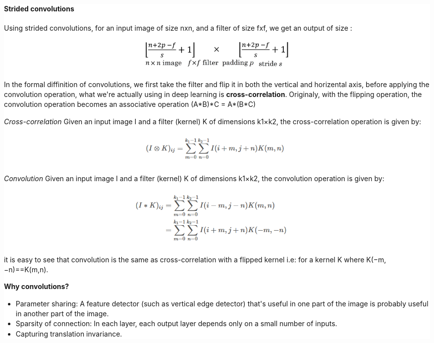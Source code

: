 #### Strided convolutions

Using strided convolutions, for an input image of size nxn, and a filter of size fxf, we get an output of size :

<p align="center"> <img src="figures/convs.png" width="300"> </p>

In the formal diffinition of convolutions, we first take the filter and flip it in both the vertical and horizental axis, before applying the convolution operation, what we're actually using in deep learning is **cross-correlation**. Originaly, with the flipping operation, the convolution operation becomes an associative operation (A\*B)\*C = A\*(B\*C)

*Cross-correlation* Given an input image I and a filter (kernel) K of dimensions k1×k2, the cross-correlation operation is given by:

<p align="center">  <img src="figures/cross_correlation.png" width="300"> </p>

*Convolution*
Given an input image I and a filter (kernel) K of dimensions k1×k2, the convolution operation is given by:

<p align="center"> <img src="figures/convolution.png" width="350"> </p>

it is easy to see that convolution is the same as cross-correlation with a flipped kernel i.e: for a kernel K where K(−m,−n)==K(m,n).

**Why convolutions?**

* Parameter sharing: A feature detector (such as vertical edge detector) that's useful in one part of the image is probably useful in another part of the image.
* Sparsity of connection: In each layer, each output layer depends only on a small number of inputs.
* Capturing translation invariance.
